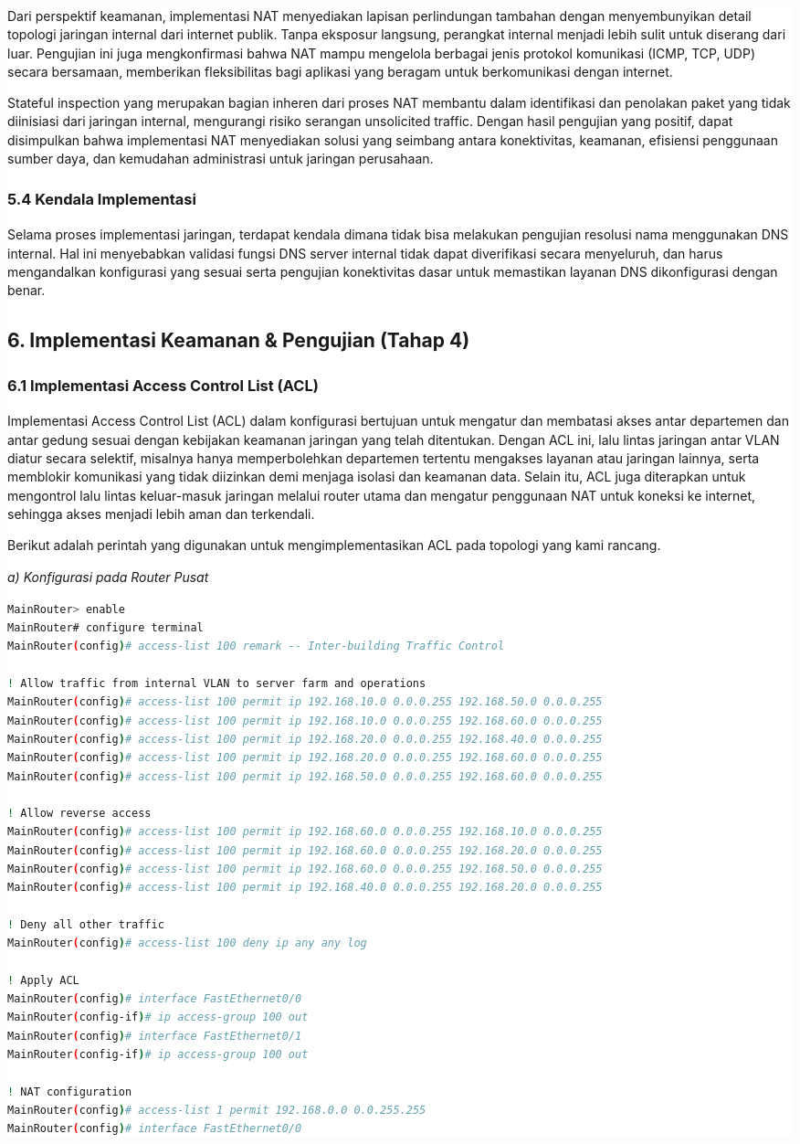 Dari perspektif keamanan, implementasi NAT menyediakan lapisan perlindungan tambahan dengan menyembunyikan detail topologi jaringan internal dari internet publik. Tanpa eksposur langsung, perangkat internal menjadi lebih sulit untuk diserang dari luar. Pengujian ini juga mengkonfirmasi bahwa NAT mampu mengelola berbagai jenis protokol komunikasi (ICMP, TCP, UDP) secara bersamaan, memberikan fleksibilitas bagi aplikasi yang beragam untuk berkomunikasi dengan internet.

Stateful inspection yang merupakan bagian inheren dari proses NAT membantu dalam identifikasi dan penolakan paket yang tidak diinisiasi dari jaringan internal, mengurangi risiko serangan unsolicited traffic. Dengan hasil pengujian yang positif, dapat disimpulkan bahwa implementasi NAT menyediakan solusi yang seimbang antara konektivitas, keamanan, efisiensi penggunaan sumber daya, dan kemudahan administrasi untuk jaringan perusahaan.

### 5.4 Kendala Implementasi

Selama proses implementasi jaringan, terdapat kendala dimana tidak bisa melakukan pengujian resolusi nama menggunakan DNS internal. Hal ini menyebabkan validasi fungsi DNS server internal tidak dapat diverifikasi secara menyeluruh, dan harus mengandalkan konfigurasi yang sesuai serta pengujian konektivitas dasar untuk memastikan layanan DNS dikonfigurasi dengan benar.

## 6.  Implementasi Keamanan & Pengujian (Tahap 4)

### 6.1 Implementasi Access Control List (ACL)

Implementasi Access Control List (ACL) dalam konfigurasi bertujuan untuk mengatur dan membatasi akses antar departemen dan antar gedung sesuai dengan kebijakan keamanan jaringan yang telah ditentukan. Dengan ACL ini, lalu lintas jaringan antar VLAN diatur secara selektif, misalnya hanya memperbolehkan departemen tertentu mengakses layanan atau jaringan lainnya, serta memblokir komunikasi yang tidak diizinkan demi menjaga isolasi dan keamanan data. Selain itu, ACL juga diterapkan untuk mengontrol lalu lintas keluar-masuk jaringan melalui router utama dan mengatur penggunaan NAT untuk koneksi ke internet, sehingga akses menjadi lebih aman dan terkendali. 

Berikut adalah perintah yang digunakan untuk mengimplementasikan ACL pada topologi yang kami rancang.

*a) Konfigurasi pada Router Pusat*
```bash
MainRouter> enable
MainRouter# configure terminal
MainRouter(config)# access-list 100 remark -- Inter-building Traffic Control

! Allow traffic from internal VLAN to server farm and operations
MainRouter(config)# access-list 100 permit ip 192.168.10.0 0.0.0.255 192.168.50.0 0.0.0.255
MainRouter(config)# access-list 100 permit ip 192.168.10.0 0.0.0.255 192.168.60.0 0.0.0.255
MainRouter(config)# access-list 100 permit ip 192.168.20.0 0.0.0.255 192.168.40.0 0.0.0.255
MainRouter(config)# access-list 100 permit ip 192.168.20.0 0.0.0.255 192.168.60.0 0.0.0.255
MainRouter(config)# access-list 100 permit ip 192.168.50.0 0.0.0.255 192.168.60.0 0.0.0.255

! Allow reverse access
MainRouter(config)# access-list 100 permit ip 192.168.60.0 0.0.0.255 192.168.10.0 0.0.0.255
MainRouter(config)# access-list 100 permit ip 192.168.60.0 0.0.0.255 192.168.20.0 0.0.0.255
MainRouter(config)# access-list 100 permit ip 192.168.60.0 0.0.0.255 192.168.50.0 0.0.0.255
MainRouter(config)# access-list 100 permit ip 192.168.40.0 0.0.0.255 192.168.20.0 0.0.0.255

! Deny all other traffic
MainRouter(config)# access-list 100 deny ip any any log

! Apply ACL
MainRouter(config)# interface FastEthernet0/0
MainRouter(config-if)# ip access-group 100 out
MainRouter(config)# interface FastEthernet0/1
MainRouter(config-if)# ip access-group 100 out

! NAT configuration
MainRouter(config)# access-list 1 permit 192.168.0.0 0.0.255.255
MainRouter(config)# interface FastEthernet0/0
```